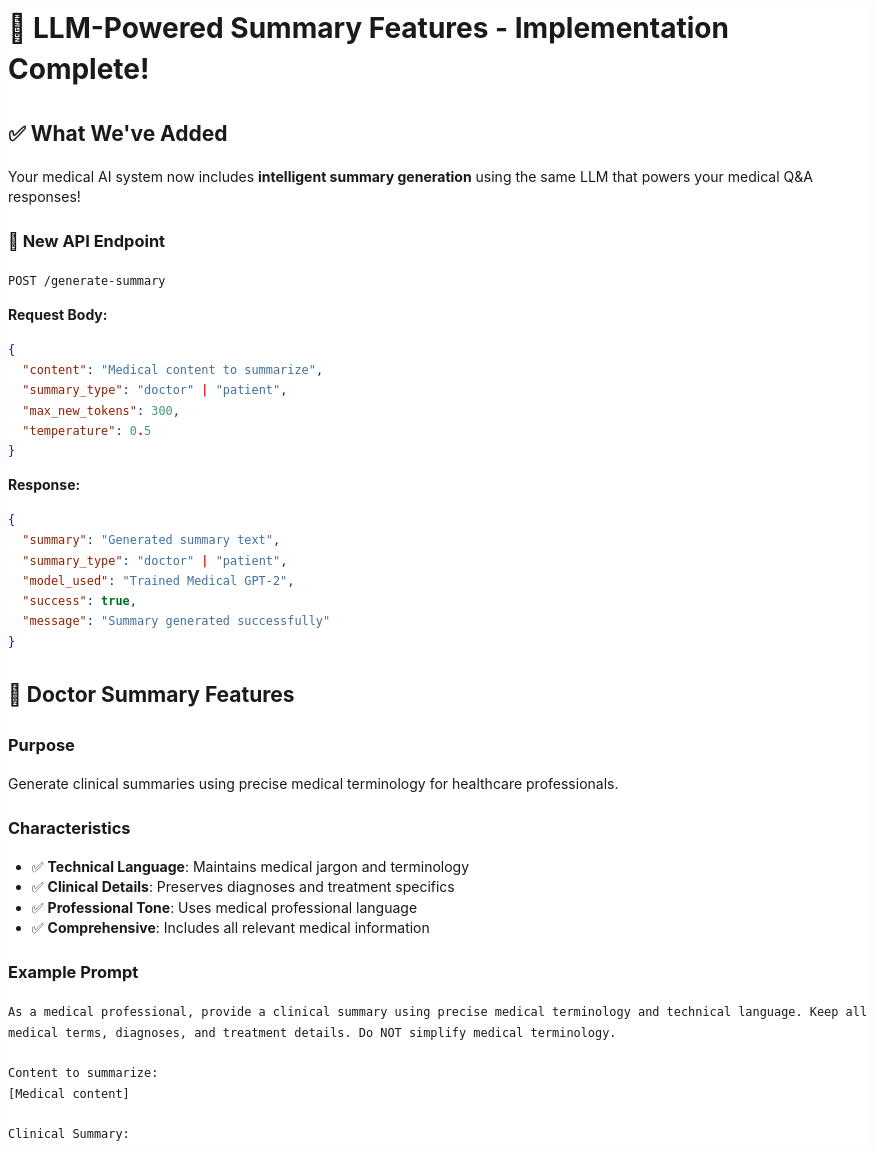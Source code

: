 # 🎯 LLM-Powered Summary Features - Implementation Complete!

## ✅ **What We've Added**

Your medical AI system now includes **intelligent summary generation** using the same LLM that powers your medical Q&A responses!

### 🤖 **New API Endpoint**
```
POST /generate-summary
```

**Request Body:**
```json
{
  "content": "Medical content to summarize",
  "summary_type": "doctor" | "patient",
  "max_new_tokens": 300,
  "temperature": 0.5
}
```

**Response:**
```json
{
  "summary": "Generated summary text",
  "summary_type": "doctor" | "patient",
  "model_used": "Trained Medical GPT-2",
  "success": true,
  "message": "Summary generated successfully"
}
```

## 🏥 **Doctor Summary Features**

### **Purpose**
Generate clinical summaries using precise medical terminology for healthcare professionals.

### **Characteristics**
- ✅ **Technical Language**: Maintains medical jargon and terminology
- ✅ **Clinical Details**: Preserves diagnoses and treatment specifics
- ✅ **Professional Tone**: Uses medical professional language
- ✅ **Comprehensive**: Includes all relevant medical information

### **Example Prompt**
```
As a medical professional, provide a clinical summary using precise medical terminology and technical language. Keep all medical terms, diagnoses, and treatment details. Do NOT simplify medical terminology.

Content to summarize:
[Medical content]

Clinical Summary:
```
